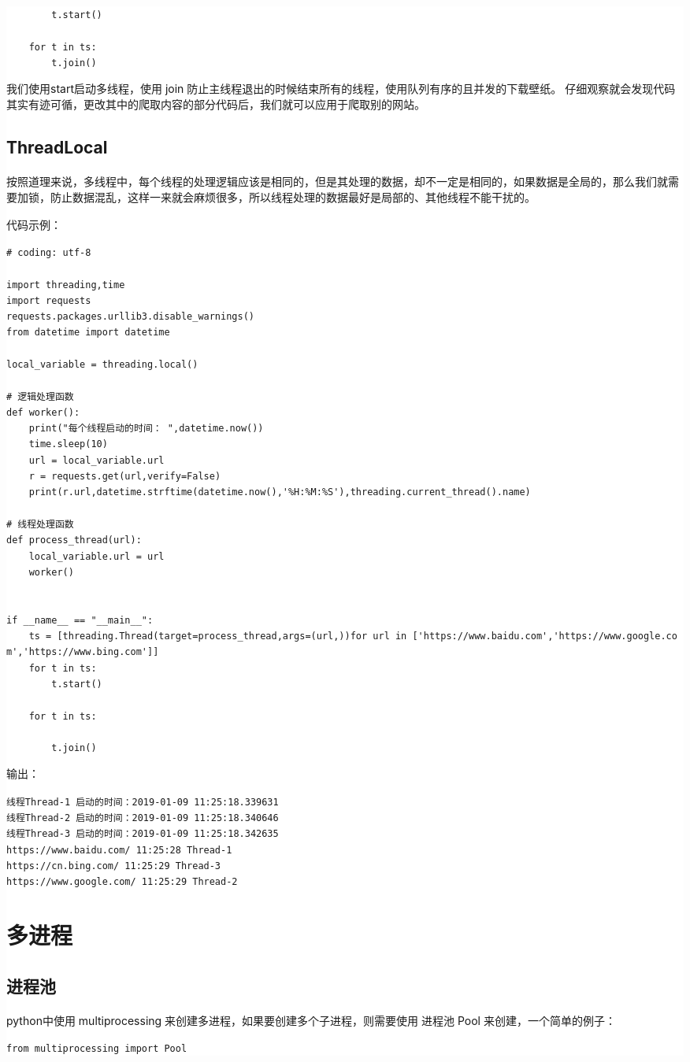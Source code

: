 ```
        t.start()

    for t in ts:
        t.join()
```

我们使用start启动多线程，使用 join 防止主线程退出的时候结束所有的线程，使用队列有序的且并发的下载壁纸。 仔细观察就会发现代码其实有迹可循，更改其中的爬取内容的部分代码后，我们就可以应用于爬取别的网站。
## ThreadLocal
按照道理来说，多线程中，每个线程的处理逻辑应该是相同的，但是其处理的数据，却不一定是相同的，如果数据是全局的，那么我们就需要加锁，防止数据混乱，这样一来就会麻烦很多，所以线程处理的数据最好是局部的、其他线程不能干扰的。

代码示例：
```
# coding: utf-8 

import threading,time
import requests
requests.packages.urllib3.disable_warnings()
from datetime import datetime 

local_variable = threading.local()

# 逻辑处理函数
def worker():
    print("每个线程启动的时间： ",datetime.now())
    time.sleep(10)
    url = local_variable.url
    r = requests.get(url,verify=False)
    print(r.url,datetime.strftime(datetime.now(),'%H:%M:%S'),threading.current_thread().name)

# 线程处理函数
def process_thread(url):
    local_variable.url = url
    worker()


if __name__ == "__main__":
    ts = [threading.Thread(target=process_thread,args=(url,))for url in ['https://www.baidu.com','https://www.google.com','https://www.bing.com']]
    for t in ts:
        t.start()

    for t in ts:

        t.join()
```
输出：
```
线程Thread-1 启动的时间：2019-01-09 11:25:18.339631
线程Thread-2 启动的时间：2019-01-09 11:25:18.340646
线程Thread-3 启动的时间：2019-01-09 11:25:18.342635
https://www.baidu.com/ 11:25:28 Thread-1
https://cn.bing.com/ 11:25:29 Thread-3
https://www.google.com/ 11:25:29 Thread-2
```
# 多进程
## 进程池
python中使用 multiprocessing 来创建多进程，如果要创建多个子进程，则需要使用 进程池 Pool 来创建，一个简单的例子：
```
from multiprocessing import Pool
```

  [1]: https://www.liaoxuefeng.com/wiki/0014316089557264a6b348958f449949df42a6d3a2e542c000/001431929340191970154d52b9d484b88a7b343708fcc60000
